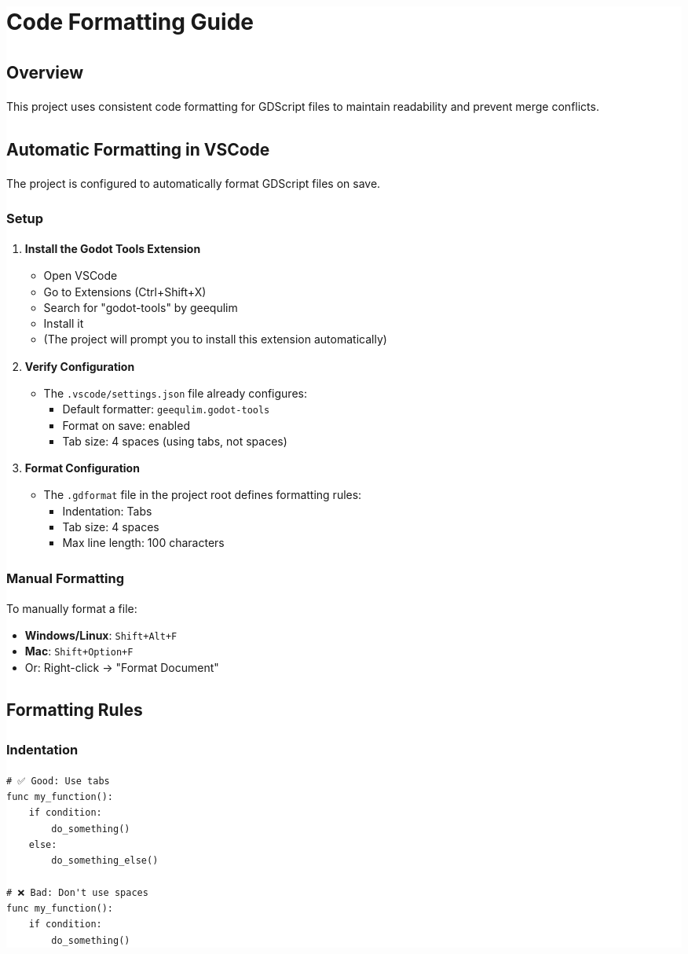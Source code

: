 # Code Formatting Guide

## Overview

This project uses consistent code formatting for GDScript files to maintain readability and prevent merge conflicts.

## Automatic Formatting in VSCode

The project is configured to automatically format GDScript files on save.

### Setup

1. **Install the Godot Tools Extension**
   - Open VSCode
   - Go to Extensions (Ctrl+Shift+X)
   - Search for "godot-tools" by geequlim
   - Install it
   - (The project will prompt you to install this extension automatically)

2. **Verify Configuration**
   - The `.vscode/settings.json` file already configures:
     - Default formatter: `geequlim.godot-tools`
     - Format on save: enabled
     - Tab size: 4 spaces (using tabs, not spaces)

3. **Format Configuration**
   - The `.gdformat` file in the project root defines formatting rules:
     - Indentation: Tabs
     - Tab size: 4 spaces
     - Max line length: 100 characters

### Manual Formatting

To manually format a file:
- **Windows/Linux**: `Shift+Alt+F`
- **Mac**: `Shift+Option+F`
- Or: Right-click → "Format Document"

## Formatting Rules

### Indentation
```gdscript
# ✅ Good: Use tabs
func my_function():
	if condition:
		do_something()
	else:
		do_something_else()

# ❌ Bad: Don't use spaces
func my_function():
    if condition:
        do_something()
```
